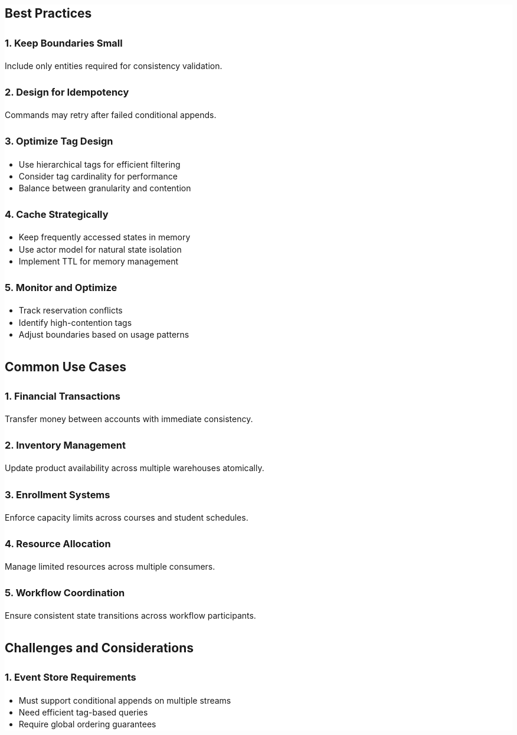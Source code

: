 ## Best Practices

### 1. **Keep Boundaries Small**
Include only entities required for consistency validation.

### 2. **Design for Idempotency**
Commands may retry after failed conditional appends.

### 3. **Optimize Tag Design**
- Use hierarchical tags for efficient filtering
- Consider tag cardinality for performance
- Balance between granularity and contention

### 4. **Cache Strategically**
- Keep frequently accessed states in memory
- Use actor model for natural state isolation
- Implement TTL for memory management

### 5. **Monitor and Optimize**
- Track reservation conflicts
- Identify high-contention tags
- Adjust boundaries based on usage patterns

## Common Use Cases

### 1. **Financial Transactions**
Transfer money between accounts with immediate consistency.

### 2. **Inventory Management**
Update product availability across multiple warehouses atomically.

### 3. **Enrollment Systems**
Enforce capacity limits across courses and student schedules.

### 4. **Resource Allocation**
Manage limited resources across multiple consumers.

### 5. **Workflow Coordination**
Ensure consistent state transitions across workflow participants.

## Challenges and Considerations

### 1. **Event Store Requirements**
- Must support conditional appends on multiple streams
- Need efficient tag-based queries
- Require global ordering guarantees
